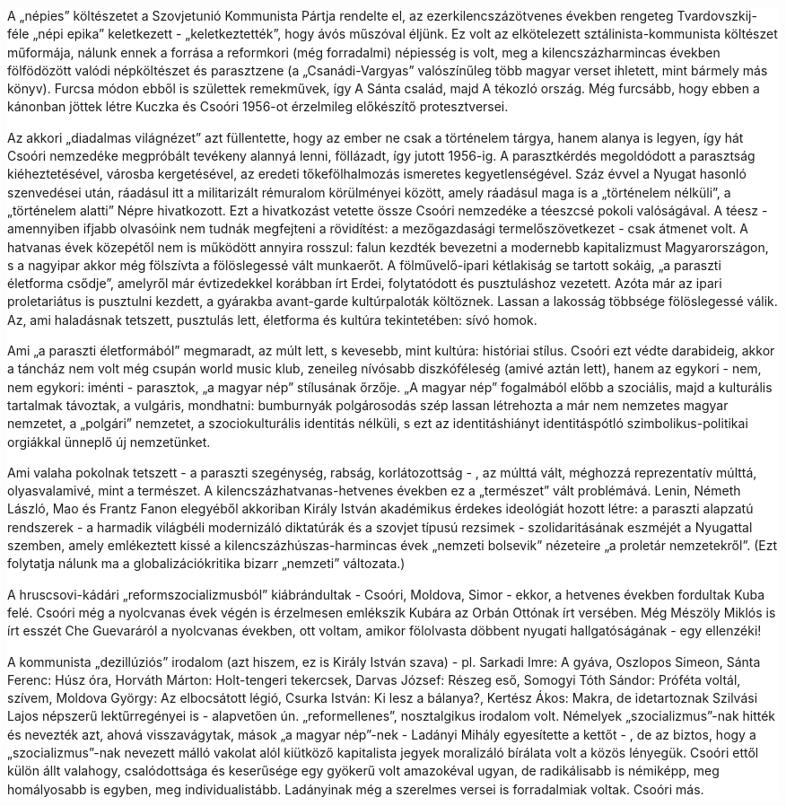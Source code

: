 A „népies” költészetet a Szovjetunió Kommunista Pártja rendelte el, az ezerkilencszázötvenes években rengeteg Tvardovszkij-féle „népi epika” keletkezett - „keletkeztették”, hogy ávós műszóval éljünk. Ez volt az elkötelezett sztálinista-kommunista költészet műformája, nálunk ennek a forrása a reformkori (még forradalmi) népiesség is volt, meg a kilencszázharmincas években fölfödözött valódi népköltészet és parasztzene (a „Csanádi-Vargyas” valószínűleg több magyar verset ihletett, mint bármely más könyv). Furcsa módon ebből is születtek remekművek, így A Sánta család, majd A tékozló ország. Még furcsább, hogy ebben a kánonban jöttek létre Kuczka és Csoóri 1956-ot érzelmileg előkészítő protesztversei.

Az akkori „diadalmas világnézet” azt füllentette, hogy az ember ne csak a történelem tárgya, hanem alanya is legyen, így hát Csoóri nemzedéke megpróbált tevékeny alannyá lenni, föllázadt, így jutott 1956-ig. A parasztkérdés megoldódott a parasztság kiéheztetésével, városba kergetésével, az eredeti tőkefölhalmozás ismeretes kegyetlenségével. Száz évvel a Nyugat hasonló szenvedései után, ráadásul itt a militarizált rémuralom körülményei között, amely ráadásul maga is a „történelem nélküli”, a „történelem alatti” Népre hivatkozott. Ezt a hivatkozást vetette össze Csoóri nemzedéke a téeszcsé pokoli valóságával. A téesz - amennyiben ifjabb olvasóink nem tudnák megfejteni a rövidítést: a mezőgazdasági termelőszövetkezet - csak átmenet volt. A hatvanas évek közepétől nem is működött annyira rosszul: falun kezdték bevezetni a modernebb kapitalizmust Magyarországon, s a nagyipar akkor még fölszívta a fölöslegessé vált munkaerőt. A fölművelő-ipari kétlakiság se tartott sokáig, „a paraszti életforma csődje”, amelyről már évtizedekkel korábban írt Erdei, folytatódott és pusztuláshoz vezetett. Azóta már az ipari proletariátus is pusztulni kezdett, a gyárakba avant-garde kultúrpaloták költöznek. Lassan a lakosság többsége fölöslegessé válik. Az, ami haladásnak tetszett, pusztulás lett, életforma és kultúra tekintetében: sívó homok.

Ami „a paraszti életformából” megmaradt, az múlt lett, s kevesebb, mint kultúra: históriai stílus. Csoóri ezt védte darabideig, akkor a táncház nem volt még csupán world music klub, zeneileg nívósabb diszkóféleség (amivé aztán lett), hanem az egykori - nem, nem egykori: iménti - parasztok, „a magyar nép” stílusának őrzője. „A magyar nép” fogalmából előbb a szociális, majd a kulturális tartalmak távoztak, a vulgáris, mondhatni: bumburnyák polgárosodás szép lassan létrehozta a már nem nemzetes magyar nemzetet, a „polgári” nemzetet, a szociokulturális identitás nélküli, s ezt az identitáshiányt identitáspótló szimbolikus-politikai orgiákkal ünneplő új nemzetünket.

Ami valaha pokolnak tetszett - a paraszti szegénység, rabság, korlátozottság - , az múlttá vált, méghozzá reprezentatív múlttá, olyasvalamivé, mint a természet. A kilencszázhatvanas-hetvenes években ez a „természet” vált problémává. Lenin, Németh László, Mao és Frantz Fanon elegyéből akkoriban Király István akadémikus érdekes ideológiát hozott létre: a paraszti alapzatú rendszerek - a harmadik világbéli modernizáló diktatúrák és a szovjet típusú rezsimek - szolidaritásának eszméjét a Nyugattal szemben, amely emlékeztett kissé a kilencszázhúszas-harmincas évek „nemzeti bolsevik” nézeteire „a proletár nemzetekről”. (Ezt folytatja nálunk ma a globalizációkritika bizarr „nemzeti” változata.)

A hruscsovi-kádári „reformszocializmusból” kiábrándultak - Csoóri, Moldova, Simor - ekkor, a hetvenes években fordultak Kuba felé. Csoóri még a nyolcvanas évek végén is érzelmesen emlékszik Kubára az Orbán Ottónak írt versében. Még Mészöly Miklós is írt esszét Che Guevaráról a nyolcvanas években, ott voltam, amikor fölolvasta döbbent nyugati hallgatóságának - egy ellenzéki!

A kommunista „dezillúziós” irodalom (azt hiszem, ez is Király István szava) - pl. Sarkadi Imre: A gyáva, Oszlopos Simeon, Sánta Ferenc: Húsz óra, Horváth Márton: Holt-tengeri tekercsek, Darvas József: Részeg eső, Somogyi Tóth Sándor: Próféta voltál, szívem, Moldova György: Az elbocsátott légió, Csurka István: Ki lesz a bálanya?, Kertész Ákos: Makra, de idetartoznak Szilvási Lajos népszerű lektűrregényei is - alapvetően ún. „reformellenes”, nosztalgikus irodalom volt. Némelyek „szocializmus”-nak hitték és nevezték azt, ahová visszavágytak, mások „a magyar nép”-nek - Ladányi Mihály egyesítette a kettőt - , de az biztos, hogy a „szocializmus”-nak nevezett málló vakolat alól kiütköző kapitalista jegyek moralizáló bírálata volt a közös lényegük. Csoóri ettől külön állt valahogy, csalódottsága és keserűsége egy gyökerű volt amazokéval ugyan, de radikálisabb is némiképp, meg homályosabb is egyben, meg individualistább. Ladányinak még a szerelmes versei is forradalmiak voltak. Csoóri más.
